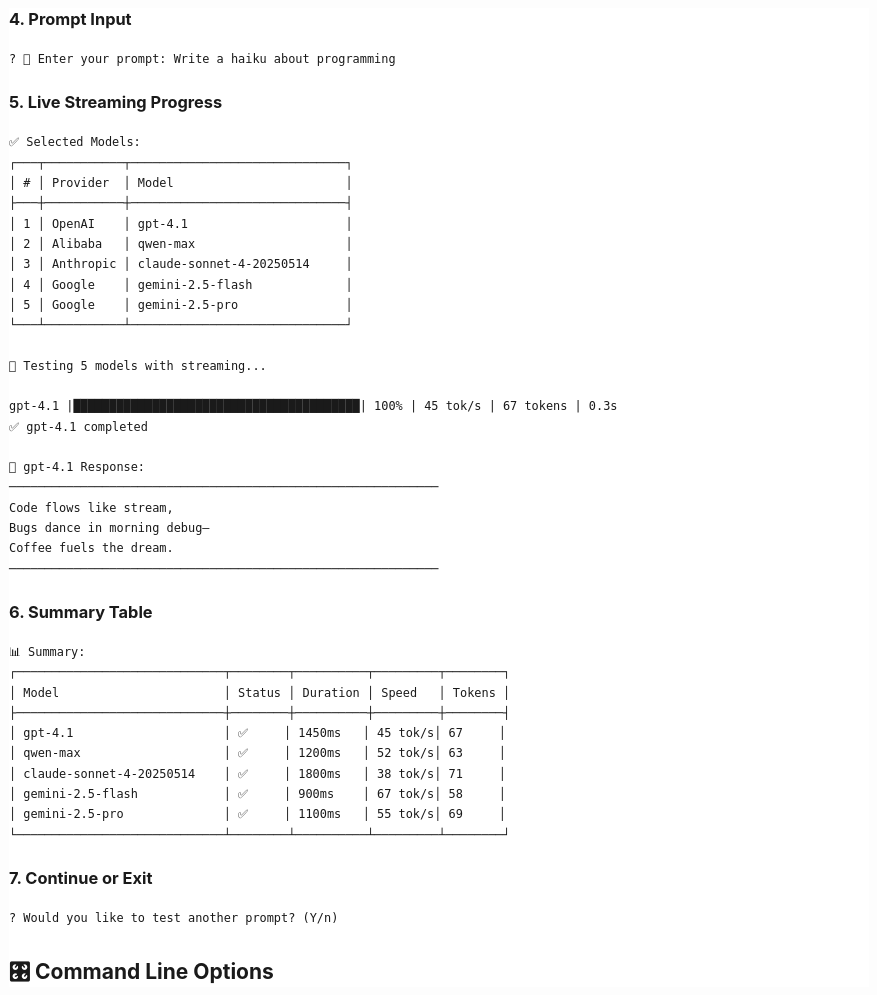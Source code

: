 ### 4. Prompt Input
```
? 💬 Enter your prompt: Write a haiku about programming
```

### 5. Live Streaming Progress
```
✅ Selected Models:
┌───┬───────────┬──────────────────────────────┐
│ # │ Provider  │ Model                        │
├───┼───────────┼──────────────────────────────┤
│ 1 │ OpenAI    │ gpt-4.1                      │
│ 2 │ Alibaba   │ qwen-max                     │
│ 3 │ Anthropic │ claude-sonnet-4-20250514     │
│ 4 │ Google    │ gemini-2.5-flash             │
│ 5 │ Google    │ gemini-2.5-pro               │
└───┴───────────┴──────────────────────────────┘

🚀 Testing 5 models with streaming...

gpt-4.1 |████████████████████████████████████████| 100% | 45 tok/s | 67 tokens | 0.3s
✅ gpt-4.1 completed

📝 gpt-4.1 Response:
────────────────────────────────────────────────────────────
Code flows like stream,
Bugs dance in morning debug—
Coffee fuels the dream.
────────────────────────────────────────────────────────────
```

### 6. Summary Table
```
📊 Summary:
┌─────────────────────────────┬────────┬──────────┬─────────┬────────┐
│ Model                       │ Status │ Duration │ Speed   │ Tokens │
├─────────────────────────────┼────────┼──────────┼─────────┼────────┤
│ gpt-4.1                     │ ✅     │ 1450ms   │ 45 tok/s│ 67     │
│ qwen-max                    │ ✅     │ 1200ms   │ 52 tok/s│ 63     │
│ claude-sonnet-4-20250514    │ ✅     │ 1800ms   │ 38 tok/s│ 71     │
│ gemini-2.5-flash            │ ✅     │ 900ms    │ 67 tok/s│ 58     │
│ gemini-2.5-pro              │ ✅     │ 1100ms   │ 55 tok/s│ 69     │
└─────────────────────────────┴────────┴──────────┴─────────┴────────┘
```

### 7. Continue or Exit
```
? Would you like to test another prompt? (Y/n)
```

## 🎛️ Command Line Options
